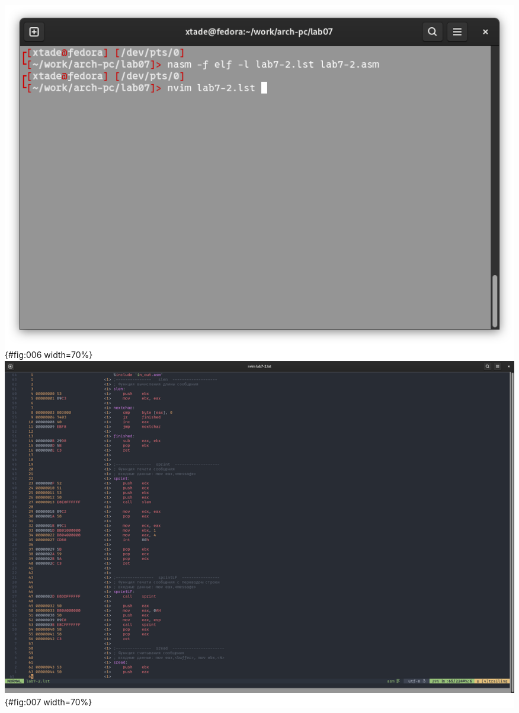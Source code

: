 ![Создание файла листинга](image/6.png){#fig:006 width=70%}
![Проверка файла листинга](image/7.png){#fig:007 width=70%}
